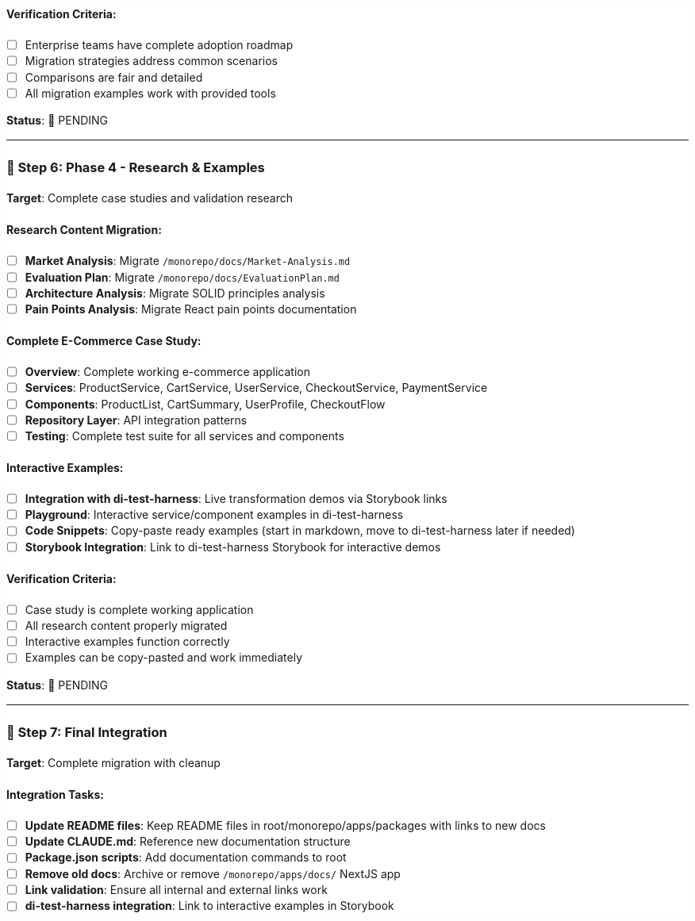 #### Verification Criteria:
- [ ] Enterprise teams have complete adoption roadmap
- [ ] Migration strategies address common scenarios
- [ ] Comparisons are fair and detailed
- [ ] All migration examples work with provided tools

**Status**: 🔄 PENDING

---

### 🔄 Step 6: Phase 4 - Research & Examples

**Target**: Complete case studies and validation research

#### Research Content Migration:
- [ ] **Market Analysis**: Migrate `/monorepo/docs/Market-Analysis.md`
- [ ] **Evaluation Plan**: Migrate `/monorepo/docs/EvaluationPlan.md`
- [ ] **Architecture Analysis**: Migrate SOLID principles analysis
- [ ] **Pain Points Analysis**: Migrate React pain points documentation

#### Complete E-Commerce Case Study:
- [ ] **Overview**: Complete working e-commerce application
- [ ] **Services**: ProductService, CartService, UserService, CheckoutService, PaymentService
- [ ] **Components**: ProductList, CartSummary, UserProfile, CheckoutFlow
- [ ] **Repository Layer**: API integration patterns
- [ ] **Testing**: Complete test suite for all services and components

#### Interactive Examples:
- [ ] **Integration with di-test-harness**: Live transformation demos via Storybook links
- [ ] **Playground**: Interactive service/component examples in di-test-harness
- [ ] **Code Snippets**: Copy-paste ready examples (start in markdown, move to di-test-harness later if needed)
- [ ] **Storybook Integration**: Link to di-test-harness Storybook for interactive demos

#### Verification Criteria:
- [ ] Case study is complete working application
- [ ] All research content properly migrated
- [ ] Interactive examples function correctly
- [ ] Examples can be copy-pasted and work immediately

**Status**: 🔄 PENDING

---

### 🔄 Step 7: Final Integration

**Target**: Complete migration with cleanup

#### Integration Tasks:
- [ ] **Update README files**: Keep README files in root/monorepo/apps/packages with links to new docs
- [ ] **Update CLAUDE.md**: Reference new documentation structure
- [ ] **Package.json scripts**: Add documentation commands to root
- [ ] **Remove old docs**: Archive or remove `/monorepo/apps/docs/` NextJS app
- [ ] **Link validation**: Ensure all internal and external links work
- [ ] **di-test-harness integration**: Link to interactive examples in Storybook
